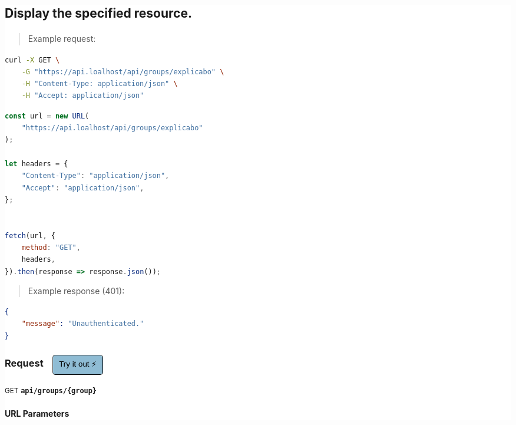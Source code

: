 
## Display the specified resource.




> Example request:

```bash
curl -X GET \
    -G "https://api.loalhost/api/groups/explicabo" \
    -H "Content-Type: application/json" \
    -H "Accept: application/json"
```

```javascript
const url = new URL(
    "https://api.loalhost/api/groups/explicabo"
);

let headers = {
    "Content-Type": "application/json",
    "Accept": "application/json",
};


fetch(url, {
    method: "GET",
    headers,
}).then(response => response.json());
```


> Example response (401):

```json
{
    "message": "Unauthenticated."
}
```
<div id="execution-results-GETapi-groups--group-" hidden>
    <blockquote>Received response<span id="execution-response-status-GETapi-groups--group-"></span>:</blockquote>
    <pre class="json"><code id="execution-response-content-GETapi-groups--group-"></code></pre>
</div>
<div id="execution-error-GETapi-groups--group-" hidden>
    <blockquote>Request failed with error:</blockquote>
    <pre><code id="execution-error-message-GETapi-groups--group-"></code></pre>
</div>
<form id="form-GETapi-groups--group-" data-method="GET" data-path="api/groups/{group}" data-authed="0" data-hasfiles="0" data-headers='{"Content-Type":"application\/json","Accept":"application\/json"}' onsubmit="event.preventDefault(); executeTryOut('GETapi-groups--group-', this);">
<h3>
    Request&nbsp;&nbsp;&nbsp;
        <button type="button" style="background-color: #8fbcd4; padding: 5px 10px; border-radius: 5px; border-width: thin;" id="btn-tryout-GETapi-groups--group-" onclick="tryItOut('GETapi-groups--group-');">Try it out ⚡</button>
    <button type="button" style="background-color: #c97a7e; padding: 5px 10px; border-radius: 5px; border-width: thin;" id="btn-canceltryout-GETapi-groups--group-" onclick="cancelTryOut('GETapi-groups--group-');" hidden>Cancel</button>&nbsp;&nbsp;
    <button type="submit" style="background-color: #6ac174; padding: 5px 10px; border-radius: 5px; border-width: thin;" id="btn-executetryout-GETapi-groups--group-" hidden>Send Request 💥</button>
    </h3>
<p>
<small class="badge badge-green">GET</small>
 <b><code>api/groups/{group}</code></b>
</p>
<h4 class="fancy-heading-panel"><b>URL Parameters</b></h4>